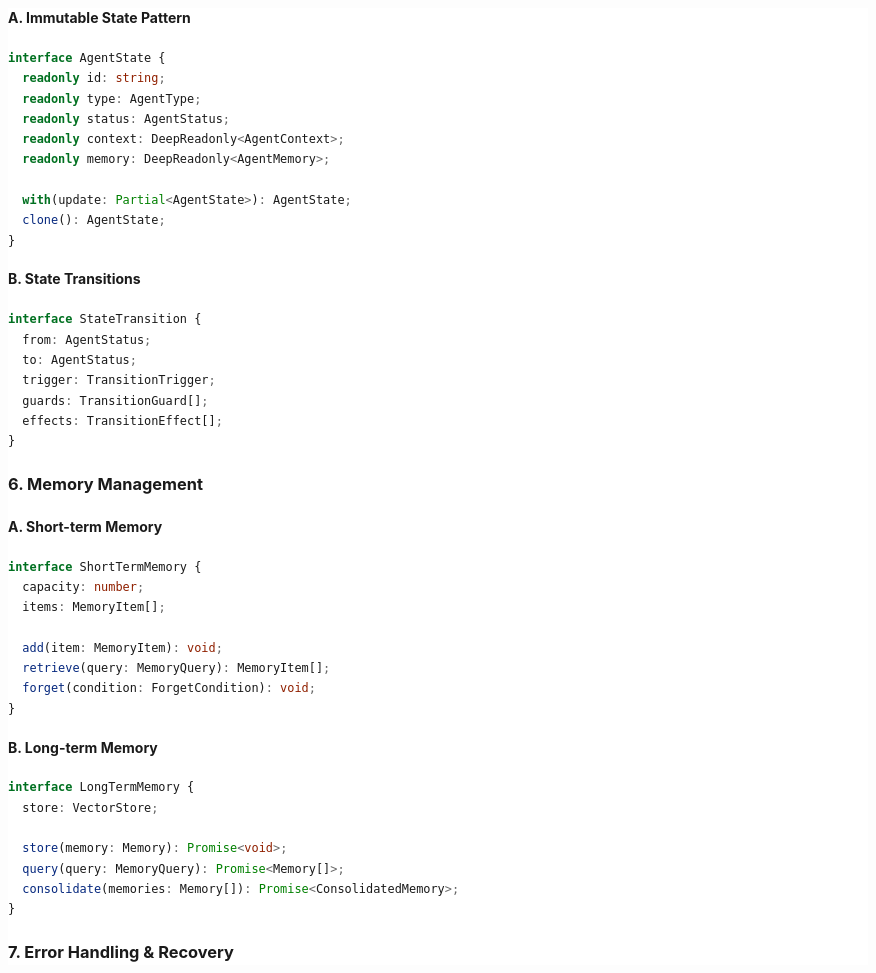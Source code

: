 #### A. Immutable State Pattern
```typescript
interface AgentState {
  readonly id: string;
  readonly type: AgentType;
  readonly status: AgentStatus;
  readonly context: DeepReadonly<AgentContext>;
  readonly memory: DeepReadonly<AgentMemory>;
  
  with(update: Partial<AgentState>): AgentState;
  clone(): AgentState;
}
```

#### B. State Transitions
```typescript
interface StateTransition {
  from: AgentStatus;
  to: AgentStatus;
  trigger: TransitionTrigger;
  guards: TransitionGuard[];
  effects: TransitionEffect[];
}
```

### 6. Memory Management

#### A. Short-term Memory
```typescript
interface ShortTermMemory {
  capacity: number;
  items: MemoryItem[];
  
  add(item: MemoryItem): void;
  retrieve(query: MemoryQuery): MemoryItem[];
  forget(condition: ForgetCondition): void;
}
```

#### B. Long-term Memory
```typescript
interface LongTermMemory {
  store: VectorStore;
  
  store(memory: Memory): Promise<void>;
  query(query: MemoryQuery): Promise<Memory[]>;
  consolidate(memories: Memory[]): Promise<ConsolidatedMemory>;
}
```

### 7. Error Handling & Recovery
